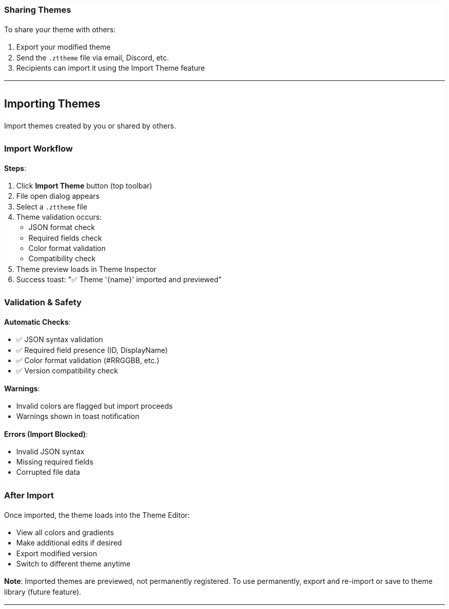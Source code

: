 ### Sharing Themes

To share your theme with others:
1. Export your modified theme
2. Send the `.zttheme` file via email, Discord, etc.
3. Recipients can import it using the Import Theme feature

---

## Importing Themes

Import themes created by you or shared by others.

### Import Workflow

**Steps**:
1. Click **Import Theme** button (top toolbar)
2. File open dialog appears
3. Select a `.zttheme` file
4. Theme validation occurs:
   - JSON format check
   - Required fields check
   - Color format validation
   - Compatibility check
5. Theme preview loads in Theme Inspector
6. Success toast: "✅ Theme '{name}' imported and previewed"

### Validation & Safety

**Automatic Checks**:
- ✅ JSON syntax validation
- ✅ Required field presence (ID, DisplayName)
- ✅ Color format validation (#RRGGBB, etc.)
- ✅ Version compatibility check

**Warnings**:
- Invalid colors are flagged but import proceeds
- Warnings shown in toast notification

**Errors (Import Blocked)**:
- Invalid JSON syntax
- Missing required fields
- Corrupted file data

### After Import

Once imported, the theme loads into the Theme Editor:
- View all colors and gradients
- Make additional edits if desired
- Export modified version
- Switch to different theme anytime

**Note**: Imported themes are previewed, not permanently registered. To use permanently, export and re-import or save to theme library (future feature).

---